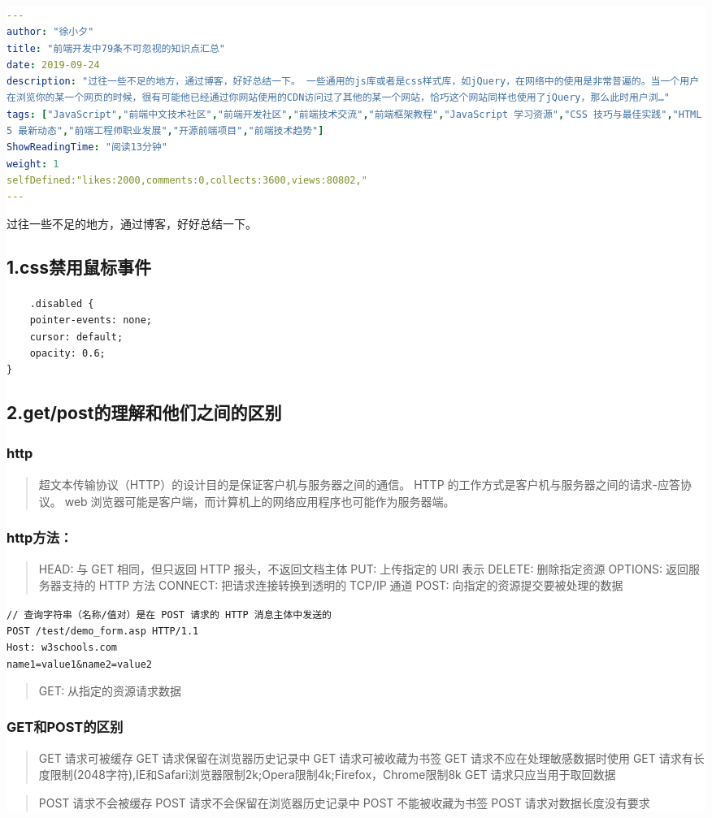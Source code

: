 ```yaml
---
author: "徐小夕"
title: "前端开发中79条不可忽视的知识点汇总"
date: 2019-09-24
description: "过往一些不足的地方，通过博客，好好总结一下。 一些通用的js库或者是css样式库，如jQuery，在网络中的使用是非常普遍的。当一个用户在浏览你的某一个网页的时候，很有可能他已经通过你网站使用的CDN访问过了其他的某一个网站，恰巧这个网站同样也使用了jQuery，那么此时用户浏…"
tags: ["JavaScript","前端中文技术社区","前端开发社区","前端技术交流","前端框架教程","JavaScript 学习资源","CSS 技巧与最佳实践","HTML5 最新动态","前端工程师职业发展","开源前端项目","前端技术趋势"]
ShowReadingTime: "阅读13分钟"
weight: 1
selfDefined:"likes:2000,comments:0,collects:3600,views:80802,"
---
```

过往一些不足的地方，通过博客，好好总结一下。

1.css禁用鼠标事件
-----------

```
    .disabled {
    pointer-events: none;
    cursor: default;
    opacity: 0.6;
}
```

2.get/post的理解和他们之间的区别
---------------------

### http

> 超文本传输协议（HTTP）的设计目的是保证客户机与服务器之间的通信。 HTTP 的工作方式是客户机与服务器之间的请求-应答协议。 web 浏览器可能是客户端，而计算机上的网络应用程序也可能作为服务器端。

### http方法：

> HEAD: 与 GET 相同，但只返回 HTTP 报头，不返回文档主体 PUT: 上传指定的 URI 表示 DELETE: 删除指定资源 OPTIONS: 返回服务器支持的 HTTP 方法 CONNECT: 把请求连接转换到透明的 TCP/IP 通道 POST: 向指定的资源提交要被处理的数据

```
// 查询字符串（名称/值对）是在 POST 请求的 HTTP 消息主体中发送的
POST /test/demo_form.asp HTTP/1.1
Host: w3schools.com
name1=value1&name2=value2
```

> GET: 从指定的资源请求数据

### GET和POST的区别

> GET 请求可被缓存 GET 请求保留在浏览器历史记录中 GET 请求可被收藏为书签 GET 请求不应在处理敏感数据时使用 GET 请求有长度限制(2048字符),IE和Safari浏览器限制2k;Opera限制4k;Firefox，Chrome限制8k GET 请求只应当用于取回数据

> POST 请求不会被缓存 POST 请求不会保留在浏览器历史记录中 POST 不能被收藏为书签 POST 请求对数据长度没有要求
